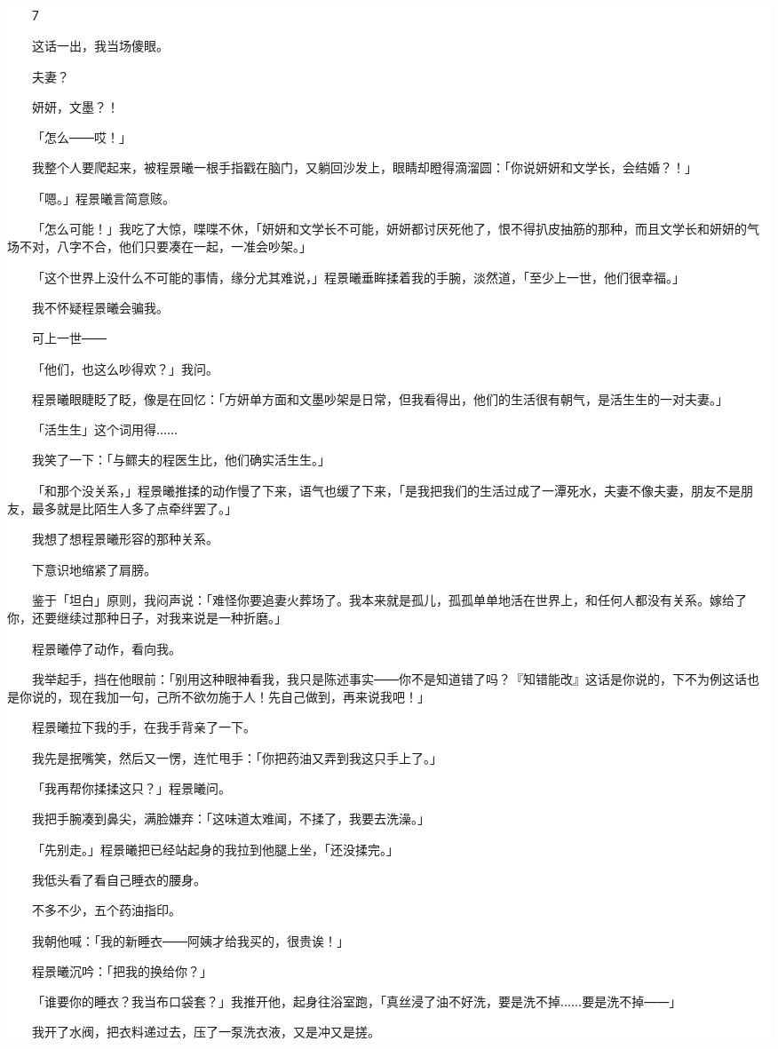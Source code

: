 &emsp;&emsp;7  
  
&emsp;&emsp;这话一出，我当场傻眼。  
  
&emsp;&emsp;夫妻？  
  
&emsp;&emsp;妍妍，文墨？！  
  
&emsp;&emsp;「怎么——哎！」  
  
&emsp;&emsp;我整个人要爬起来，被程景曦一根手指戳在脑门，又躺回沙发上，眼睛却瞪得滴溜圆：「你说妍妍和文学长，会结婚？！」  
  
&emsp;&emsp;「嗯。」程景曦言简意赅。  
  
&emsp;&emsp;「怎么可能！」我吃了大惊，喋喋不休，「妍妍和文学长不可能，妍妍都讨厌死他了，恨不得扒皮抽筋的那种，而且文学长和妍妍的气场不对，八字不合，他们只要凑在一起，一准会吵架。」  
  
&emsp;&emsp;「这个世界上没什么不可能的事情，缘分尤其难说，」程景曦垂眸揉着我的手腕，淡然道，「至少上一世，他们很幸福。」  
  
&emsp;&emsp;我不怀疑程景曦会骗我。  
  
&emsp;&emsp;可上一世——  
  
&emsp;&emsp;「他们，也这么吵得欢？」我问。  
  
&emsp;&emsp;程景曦眼睫眨了眨，像是在回忆：「方妍单方面和文墨吵架是日常，但我看得出，他们的生活很有朝气，是活生生的一对夫妻。」  
  
&emsp;&emsp;「活生生」这个词用得……  
  
&emsp;&emsp;我笑了一下：「与鳏夫的程医生比，他们确实活生生。」  
  
&emsp;&emsp;「和那个没关系，」程景曦推揉的动作慢了下来，语气也缓了下来，「是我把我们的生活过成了一潭死水，夫妻不像夫妻，朋友不是朋友，最多就是比陌生人多了点牵绊罢了。」  
  
&emsp;&emsp;我想了想程景曦形容的那种关系。  
  
&emsp;&emsp;下意识地缩紧了肩膀。  
  
&emsp;&emsp;鉴于「坦白」原则，我闷声说：「难怪你要追妻火葬场了。我本来就是孤儿，孤孤单单地活在世界上，和任何人都没有关系。嫁给了你，还要继续过那种日子，对我来说是一种折磨。」  
  
&emsp;&emsp;程景曦停了动作，看向我。  
  
&emsp;&emsp;我举起手，挡在他眼前：「别用这种眼神看我，我只是陈述事实——你不是知道错了吗？『知错能改』这话是你说的，下不为例这话也是你说的，现在我加一句，己所不欲勿施于人！先自己做到，再来说我吧！」  
  
&emsp;&emsp;程景曦拉下我的手，在我手背亲了一下。  
  
&emsp;&emsp;我先是抿嘴笑，然后又一愣，连忙甩手：「你把药油又弄到我这只手上了。」  
  
&emsp;&emsp;「我再帮你揉揉这只？」程景曦问。  
  
&emsp;&emsp;我把手腕凑到鼻尖，满脸嫌弃：「这味道太难闻，不揉了，我要去洗澡。」  
  
&emsp;&emsp;「先别走。」程景曦把已经站起身的我拉到他腿上坐，「还没揉完。」  
  
&emsp;&emsp;我低头看了看自己睡衣的腰身。  
  
&emsp;&emsp;不多不少，五个药油指印。  
  
&emsp;&emsp;我朝他喊：「我的新睡衣——阿姨才给我买的，很贵诶！」  
  
&emsp;&emsp;程景曦沉吟：「把我的换给你？」  
  
&emsp;&emsp;「谁要你的睡衣？我当布口袋套？」我推开他，起身往浴室跑，「真丝浸了油不好洗，要是洗不掉……要是洗不掉——」  
  
&emsp;&emsp;我开了水阀，把衣料递过去，压了一泵洗衣液，又是冲又是搓。  
  